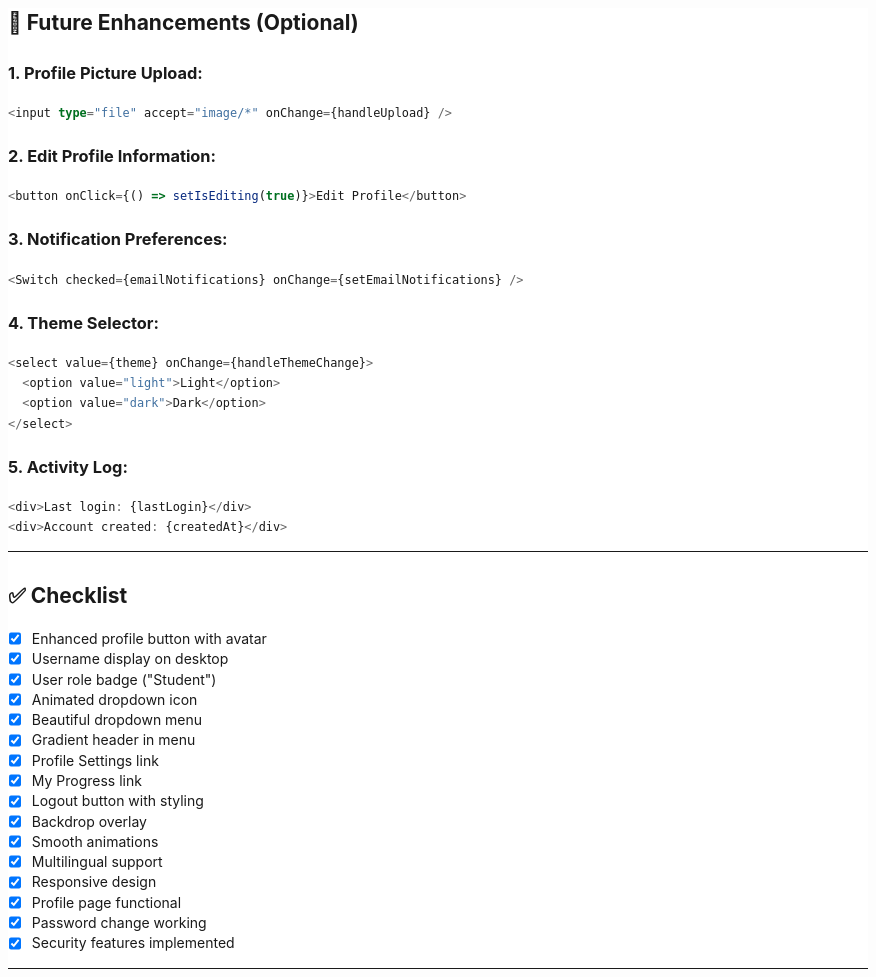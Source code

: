 
## 🚀 Future Enhancements (Optional)

### **1. Profile Picture Upload:**
```typescript
<input type="file" accept="image/*" onChange={handleUpload} />
```

### **2. Edit Profile Information:**
```typescript
<button onClick={() => setIsEditing(true)}>Edit Profile</button>
```

### **3. Notification Preferences:**
```typescript
<Switch checked={emailNotifications} onChange={setEmailNotifications} />
```

### **4. Theme Selector:**
```typescript
<select value={theme} onChange={handleThemeChange}>
  <option value="light">Light</option>
  <option value="dark">Dark</option>
</select>
```

### **5. Activity Log:**
```typescript
<div>Last login: {lastLogin}</div>
<div>Account created: {createdAt}</div>
```

---

## ✅ Checklist

- [x] Enhanced profile button with avatar
- [x] Username display on desktop
- [x] User role badge ("Student")
- [x] Animated dropdown icon
- [x] Beautiful dropdown menu
- [x] Gradient header in menu
- [x] Profile Settings link
- [x] My Progress link
- [x] Logout button with styling
- [x] Backdrop overlay
- [x] Smooth animations
- [x] Multilingual support
- [x] Responsive design
- [x] Profile page functional
- [x] Password change working
- [x] Security features implemented

---